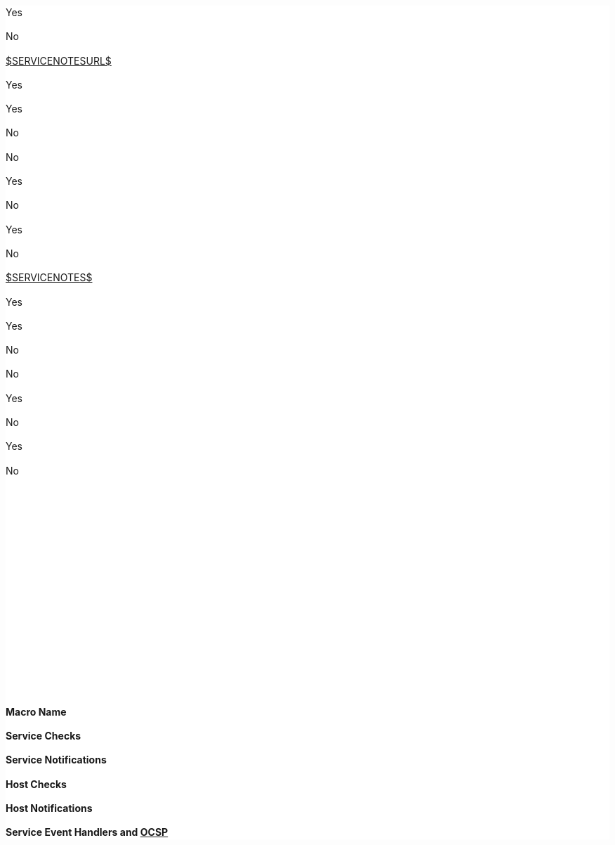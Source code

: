 Yes

No

[\$SERVICENOTESURL\$](macrolist.md#macrolist-servicenotesurl)

Yes

Yes

No

No

Yes

No

Yes

No

[\$SERVICENOTES\$](macrolist.md#macrolist-servicenotes)

Yes

Yes

No

No

Yes

No

Yes

No

 

 

 

 

 

 

 

 

 

**Macro Name**

**Service Checks**

**Service Notifications**

**Host Checks**

**Host Notifications**

**Service Event Handlers and
[OCSP](configmain.md#configmain-ocsp_command)**
